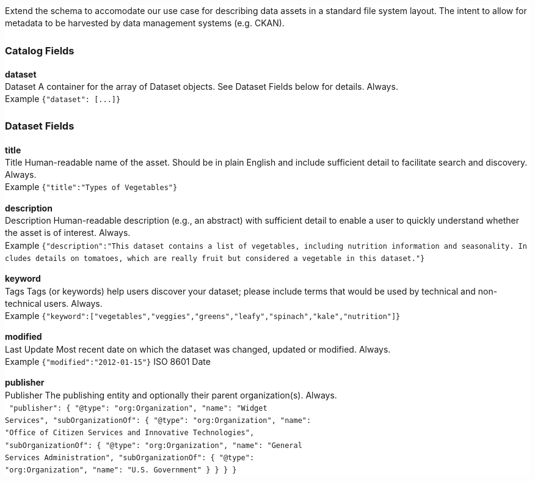 Extend the schema to accomodate our use case for describing data assets in a standard file system layout. The intent to allow for metadata
to be harvested by data management systems (e.g. CKAN).

### Catalog Fields

**dataset**     
Dataset A container for the array of Dataset objects. See Dataset Fields below for details. Always.   
Example `{"dataset": [...]}`

### Dataset Fields

**title**     
Title Human-readable name of the asset. Should be in plain English and include sufficient detail to facilitate search and discovery. Always.   
Example `{"title":"Types of Vegetables"}` 

**description**  
Description Human-readable description (e.g., an abstract) with sufficient detail to enable a user to quickly understand whether the asset is of interest. Always.   
Example `{"description":"This dataset contains a list of vegetables, including nutrition information and seasonality. Includes details on tomatoes, which are really fruit but considered a vegetable in this dataset."}` 

**keyword**   
Tags Tags (or keywords) help users discover your dataset; please include terms that would be used by technical and non-technical users. Always.  
Example `{"keyword":["vegetables","veggies","greens","leafy","spinach","kale","nutrition"]}` 

**modified**   
Last Update Most recent date on which the dataset was changed, updated or modified. Always.   
Example `{"modified":"2012-01-15"}` ISO 8601 Date

**publisher**   
Publisher The publishing entity and optionally their parent organization(s). Always.  
<code>
	"publisher": {
	  "@type": "org:Organization",
	  "name": "Widget Services",
	  "subOrganizationOf": {
		"@type": "org:Organization",
		"name": "Office of Citizen Services and Innovative Technologies",
		"subOrganizationOf": {
		  "@type": "org:Organization",
		  "name": "General Services Administration",
		  "subOrganizationOf": {
			"@type": "org:Organization",
			"name": "U.S. Government"
		  }
		}
	  }
	}
</code>
